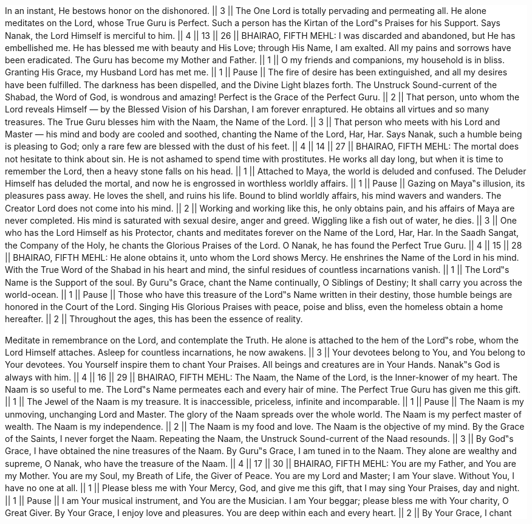 In an instant, He bestows honor on the dishonored. || 3 || The One Lord is totally
pervading and permeating all. He alone meditates on the Lord, whose True Guru is
Perfect. Such a person has the Kirtan of the Lord‟s Praises for his Support. Says Nanak,
the Lord Himself is merciful to him. || 4 || 13 || 26 || BHAIRAO, FIFTH MEHL: I was
discarded and abandoned, but He has embellished me. He has blessed me with beauty
and His Love; through His Name, I am exalted. All my pains and sorrows have been
eradicated. The Guru has become my Mother and Father. || 1 || O my friends and
companions, my household is in bliss. Granting His Grace, my Husband Lord has met
me. || 1 || Pause || The fire of desire has been extinguished, and all my desires
have been fulfilled. The darkness has been dispelled, and the Divine Light blazes forth.
The Unstruck Sound-current of the Shabad, the Word of God, is wondrous and amazing!
Perfect is the Grace of the Perfect Guru. || 2 || That person, unto whom the Lord
reveals Himself — by the Blessed Vision of his Darshan, I am forever enraptured. He
obtains all virtues and so many treasures. The True Guru blesses him with the Naam,
the Name of the Lord. || 3 || That person who meets with his Lord and Master — his
mind and body are cooled and soothed, chanting the Name of the Lord, Har, Har. Says
Nanak, such a humble being is pleasing to God; only a rare few are blessed with the
dust of his feet. || 4 || 14 || 27 || BHAIRAO, FIFTH MEHL: The mortal does not
hesitate to think about sin. He is not ashamed to spend time with prostitutes. He works
all day long, but when it is time to remember the Lord, then a heavy stone falls on his
head. || 1 || Attached to Maya, the world is deluded and confused. The Deluder
Himself has deluded the mortal, and now he is engrossed in worthless worldly affairs.
|| 1 || Pause || Gazing on Maya‟s illusion, its pleasures pass away. He loves the shell,
and ruins his life. Bound to blind worldly affairs, his mind wavers and wanders. The
Creator Lord does not come into his mind. || 2 || Working and working like this, he
only obtains pain, and his affairs of Maya are never completed. His mind is saturated
with sexual desire, anger and greed. Wiggling like a fish out of water, he dies. || 3 ||
One who has the Lord Himself as his Protector, chants and meditates forever on the
Name of the Lord, Har, Har. In the Saadh Sangat, the Company of the Holy, he chants
the Glorious Praises of the Lord. O Nanak, he has found the Perfect True Guru. || 4 ||
15 || 28 || BHAIRAO, FIFTH MEHL: He alone obtains it, unto whom the Lord shows
Mercy. He enshrines the Name of the Lord in his mind. With the True Word of the
Shabad in his heart and mind, the sinful residues of countless incarnations vanish. || 1
|| The Lord‟s Name is the Support of the soul. By Guru‟s Grace, chant the Name
continually, O Siblings of Destiny; It shall carry you across the world-ocean. || 1 ||
Pause || Those who have this treasure of the Lord‟s Name written in their destiny,
those humble beings are honored in the Court of the Lord. Singing His Glorious Praises
with peace, poise and bliss, even the homeless obtain a home hereafter. || 2 ||
Throughout the ages, this has been the essence of reality. 

Meditate in remembrance on the Lord, and contemplate the Truth. He alone is attached
to the hem of the Lord‟s robe, whom the Lord Himself attaches. Asleep for countless
incarnations, he now awakens. || 3 || Your devotees belong to You, and You belong
to Your devotees. You Yourself inspire them to chant Your Praises. All beings and
creatures are in Your Hands. Nanak‟s God is always with him. || 4 || 16 || 29 ||
BHAIRAO, FIFTH MEHL: The Naam, the Name of the Lord, is the Inner-knower of my
heart. The Naam is so useful to me. The Lord‟s Name permeates each and every hair of
mine. The Perfect True Guru has given me this gift. || 1 || The Jewel of the Naam is
my treasure. It is inaccessible, priceless, infinite and incomparable. || 1 || Pause ||
The Naam is my unmoving, unchanging Lord and Master. The glory of the Naam
spreads over the whole world. The Naam is my perfect master of wealth. The Naam is
my independence. || 2 || The Naam is my food and love. The Naam is the objective
of my mind. By the Grace of the Saints, I never forget the Naam. Repeating the Naam,
the Unstruck Sound-current of the Naad resounds. || 3 || By God‟s Grace, I have
obtained the nine treasures of the Naam. By Guru‟s Grace, I am tuned in to the Naam.
They alone are wealthy and supreme, O Nanak, who have the treasure of the Naam. ||
4 || 17 || 30 || BHAIRAO, FIFTH MEHL: You are my Father, and You are my Mother.
You are my Soul, my Breath of Life, the Giver of Peace. You are my Lord and Master; I
am Your slave. Without You, I have no one at all. || 1 || Please bless me with Your
Mercy, God, and give me this gift, that I may sing Your Praises, day and night. || 1 ||
Pause || I am Your musical instrument, and You are the Musician. I am Your beggar;
please bless me with Your charity, O Great Giver. By Your Grace, I enjoy love and
pleasures. You are deep within each and every heart. || 2 || By Your Grace, I chant